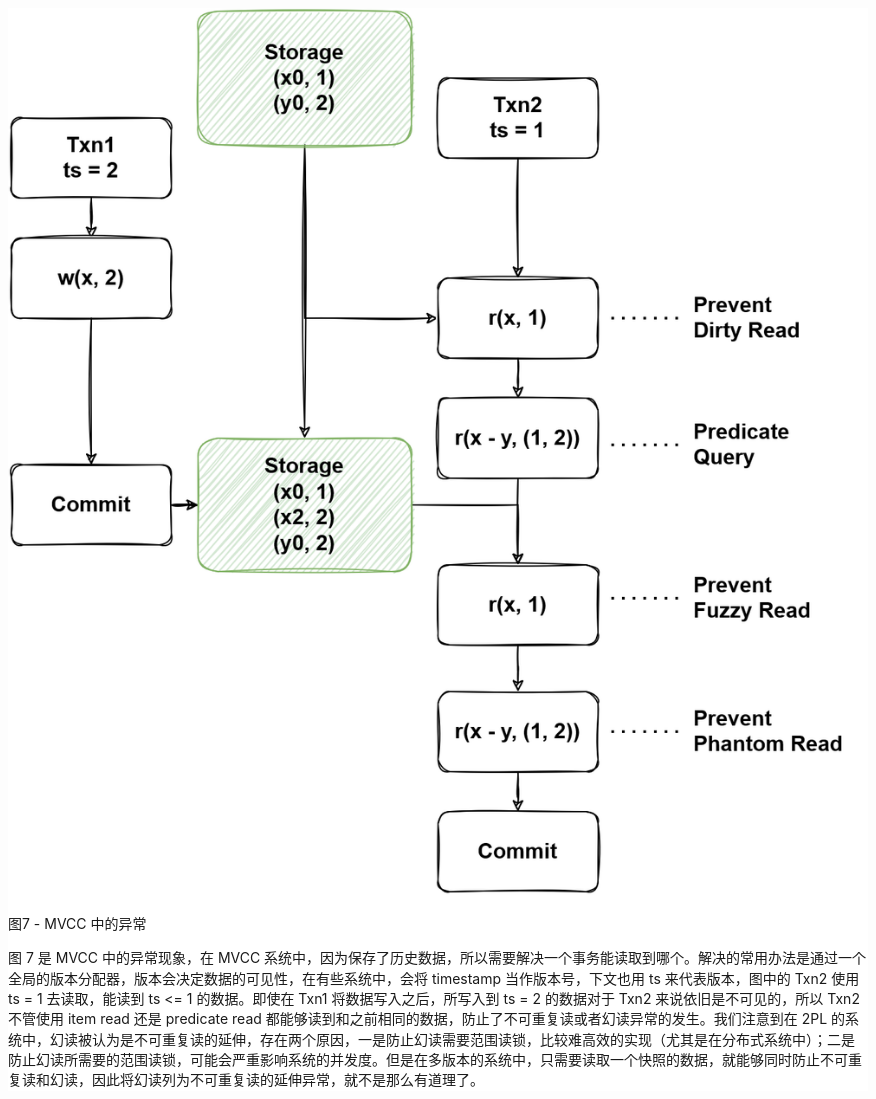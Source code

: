 ![7](media/transaction-frontiers-research-article-talk4/7.png)

<div class="caption-center">图7 - MVCC 中的异常</div>

图 7 是 MVCC 中的异常现象，在 MVCC 系统中，因为保存了历史数据，所以需要解决一个事务能读取到哪个。解决的常用办法是通过一个全局的版本分配器，版本会决定数据的可见性，在有些系统中，会将 timestamp 当作版本号，下文也用 ts 来代表版本，图中的 Txn2 使用 ts = 1 去读取，能读到 ts <= 1 的数据。即使在 Txn1 将数据写入之后，所写入到 ts = 2 的数据对于 Txn2 来说依旧是不可见的，所以 Txn2 不管使用 item read 还是 predicate read 都能够读到和之前相同的数据，防止了不可重复读或者幻读异常的发生。我们注意到在 2PL 的系统中，幻读被认为是不可重复读的延伸，存在两个原因，一是防止幻读需要范围读锁，比较难高效的实现（尤其是在分布式系统中）；二是防止幻读所需要的范围读锁，可能会严重影响系统的并发度。但是在多版本的系统中，只需要读取一个快照的数据，就能够同时防止不可重复读和幻读，因此将幻读列为不可重复读的延伸异常，就不是那么有道理了。
